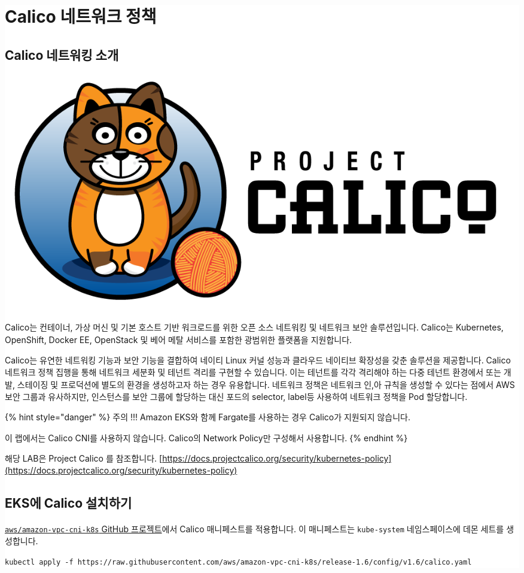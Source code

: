 # Calico 네트워크 정책

## Calico 네트워킹 소개

![](../.gitbook/assets/image%20%28115%29.png)

Calico는 컨테이너, 가상 머신 및 기본 호스트 기반 워크로드를 위한 오픈 소스 네트워킹 및 네트워크 보안 솔루션입니다. Calico는 Kubernetes, OpenShift, Docker EE, OpenStack 및 베어 메탈 서비스를 포함한 광범위한 플랫폼을 지원합니다.

Calico는 유연한 네트워킹 기능과 보안 기능을 결합하여 네이티 Linux 커널 성능과 클라우드 네이티브 확장성을 갖춘 솔루션을 제공합니다. Calico 네트워크 정책 집행을 통해 네트워크 세분화 및 테넌트 격리를 구현할 수 있습니다. 이는 테넌트를 각각 격리해야 하는 다중 테넌트 환경에서 또는 개발, 스테이징 및 프로덕션에 별도의 환경을 생성하고자 하는 경우 유용합니다. 네트워크 정책은 네트워크 인,아 규칙을 생성할 수 있다는 점에서 AWS 보안 그룹과 유사하지만, 인스턴스를 보안 그룹에 할당하는 대신 포드의 selector, label등 사용하여 네트워크 정책을 Pod 할당합니다.

{% hint style="danger" %}
주의 !!! Amazon EKS와 함께 Fargate를 사용하는 경우 Calico가 지원되지 않습니다.

이 랩에서는 Calico CNI를 사용하지 않습니다. Calico의 Network Policy만 구성해서 사용합니다.
{% endhint %}

해당 LAB은 Project Calico 를 참조합니다. [https://docs.projectcalico.org/security/kubernetes-policy](https://docs.projectcalico.org/security/kubernetes-policy)

## EKS에 Calico 설치하기

[`aws/amazon-vpc-cni-k8s` GitHub 프로젝트](https://github.com/aws/amazon-vpc-cni-k8s)에서 Calico 매니페스트를 적용합니다. 이 매니페스트는 `kube-system` 네임스페이스에 데몬 세트를 생성합니다.

```text
kubectl apply -f https://raw.githubusercontent.com/aws/amazon-vpc-cni-k8s/release-1.6/config/v1.6/calico.yaml
```
